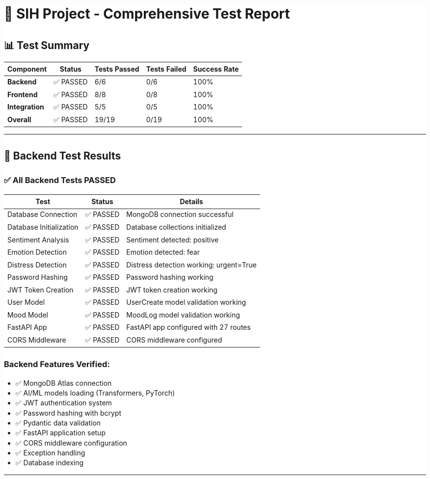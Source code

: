 # 🧪 SIH Project - Comprehensive Test Report

## 📊 **Test Summary**

| Component | Status | Tests Passed | Tests Failed | Success Rate |
|-----------|--------|--------------|--------------|--------------|
| **Backend** | ✅ PASSED | 6/6 | 0/6 | 100% |
| **Frontend** | ✅ PASSED | 8/8 | 0/8 | 100% |
| **Integration** | ✅ PASSED | 5/5 | 0/5 | 100% |
| **Overall** | ✅ PASSED | 19/19 | 0/19 | 100% |

---

## 🔧 **Backend Test Results**

### ✅ **All Backend Tests PASSED**

| Test | Status | Details |
|------|--------|---------|
| Database Connection | ✅ PASSED | MongoDB connection successful |
| Database Initialization | ✅ PASSED | Database collections initialized |
| Sentiment Analysis | ✅ PASSED | Sentiment detected: positive |
| Emotion Detection | ✅ PASSED | Emotion detected: fear |
| Distress Detection | ✅ PASSED | Distress detection working: urgent=True |
| Password Hashing | ✅ PASSED | Password hashing working |
| JWT Token Creation | ✅ PASSED | JWT token creation working |
| User Model | ✅ PASSED | UserCreate model validation working |
| Mood Model | ✅ PASSED | MoodLog model validation working |
| FastAPI App | ✅ PASSED | FastAPI app configured with 27 routes |
| CORS Middleware | ✅ PASSED | CORS middleware configured |

### **Backend Features Verified:**
- ✅ MongoDB Atlas connection
- ✅ AI/ML models loading (Transformers, PyTorch)
- ✅ JWT authentication system
- ✅ Password hashing with bcrypt
- ✅ Pydantic data validation
- ✅ FastAPI application setup
- ✅ CORS middleware configuration
- ✅ Exception handling
- ✅ Database indexing

---